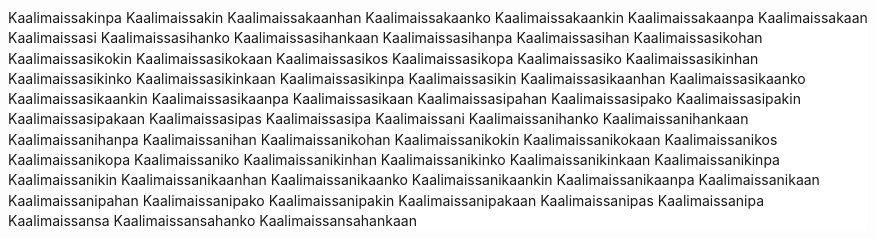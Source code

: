 Kaalimaissakinpa
Kaalimaissakin
Kaalimaissakaanhan
Kaalimaissakaanko
Kaalimaissakaankin
Kaalimaissakaanpa
Kaalimaissakaan
Kaalimaissasi
Kaalimaissasihanko
Kaalimaissasihankaan
Kaalimaissasihanpa
Kaalimaissasihan
Kaalimaissasikohan
Kaalimaissasikokin
Kaalimaissasikokaan
Kaalimaissasikos
Kaalimaissasikopa
Kaalimaissasiko
Kaalimaissasikinhan
Kaalimaissasikinko
Kaalimaissasikinkaan
Kaalimaissasikinpa
Kaalimaissasikin
Kaalimaissasikaanhan
Kaalimaissasikaanko
Kaalimaissasikaankin
Kaalimaissasikaanpa
Kaalimaissasikaan
Kaalimaissasipahan
Kaalimaissasipako
Kaalimaissasipakin
Kaalimaissasipakaan
Kaalimaissasipas
Kaalimaissasipa
Kaalimaissani
Kaalimaissanihanko
Kaalimaissanihankaan
Kaalimaissanihanpa
Kaalimaissanihan
Kaalimaissanikohan
Kaalimaissanikokin
Kaalimaissanikokaan
Kaalimaissanikos
Kaalimaissanikopa
Kaalimaissaniko
Kaalimaissanikinhan
Kaalimaissanikinko
Kaalimaissanikinkaan
Kaalimaissanikinpa
Kaalimaissanikin
Kaalimaissanikaanhan
Kaalimaissanikaanko
Kaalimaissanikaankin
Kaalimaissanikaanpa
Kaalimaissanikaan
Kaalimaissanipahan
Kaalimaissanipako
Kaalimaissanipakin
Kaalimaissanipakaan
Kaalimaissanipas
Kaalimaissanipa
Kaalimaissansa
Kaalimaissansahanko
Kaalimaissansahankaan